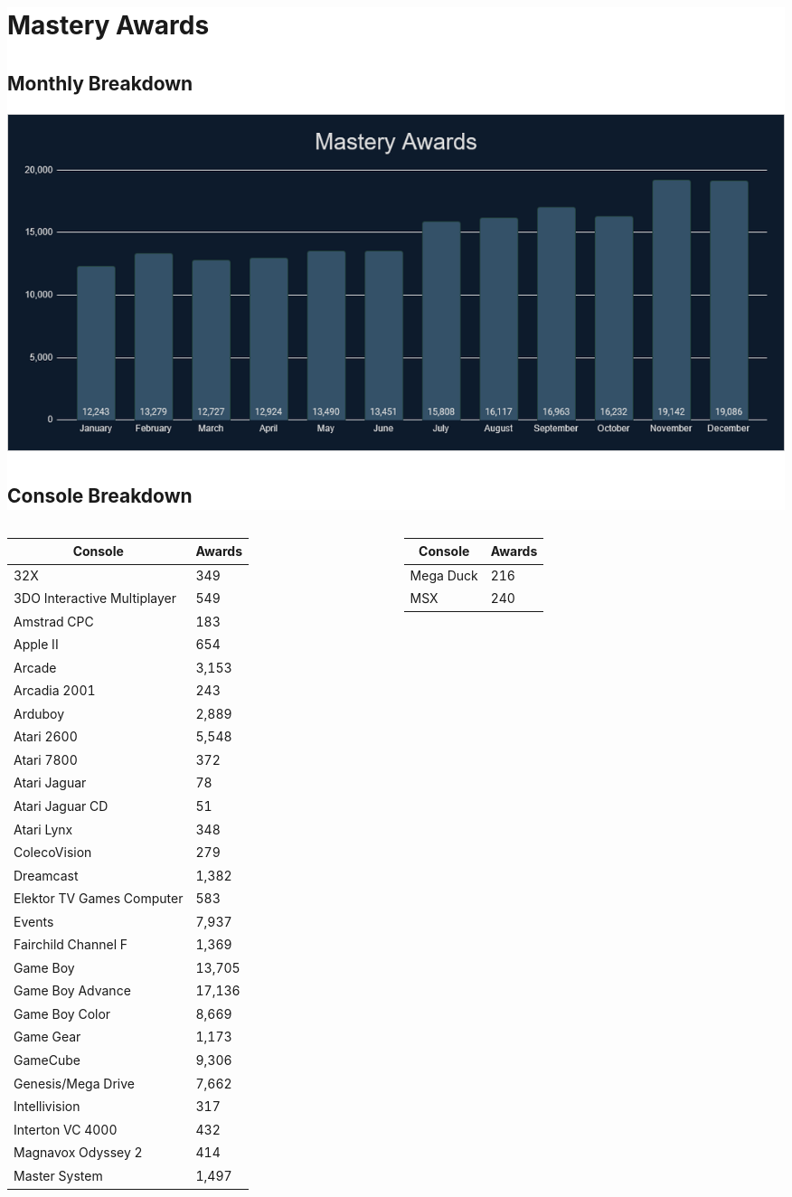 # Mastery Awards

## Monthly Breakdown
![](img/Stats/MasteryAwards.png)

## Console Breakdown
<div>
    <div style='width:49%;display:inline-block;float:left'>
    <table><thead><tr><th>Console</th><th>Awards</th></tr></thead><tbody>
        <tr><td> 32X                          </td><td> 349 </td></tr>
        <tr><td> 3DO Interactive Multiplayer  </td><td> 549 </td></tr>
        <tr><td> Amstrad CPC                  </td><td> 183 </td></tr>
        <tr><td> Apple II                     </td><td> 654 </td></tr>
        <tr><td> Arcade                       </td><td> 3,153 </td></tr>
        <tr><td> Arcadia 2001                 </td><td> 243 </td></tr>
        <tr><td> Arduboy                      </td><td> 2,889 </td></tr>
        <tr><td> Atari 2600                   </td><td> 5,548 </td></tr>
        <tr><td> Atari 7800                   </td><td> 372 </td></tr>
        <tr><td> Atari Jaguar                 </td><td> 78 </td></tr>
        <tr><td> Atari Jaguar CD              </td><td> 51 </td></tr>
        <tr><td> Atari Lynx                   </td><td> 348 </td></tr>
        <tr><td> ColecoVision                 </td><td> 279 </td></tr>
        <tr><td> Dreamcast                    </td><td> 1,382 </td></tr>
        <tr><td> Elektor TV Games Computer    </td><td> 583 </td></tr>
        <tr><td> Events                       </td><td> 7,937 </td></tr>
        <tr><td> Fairchild Channel F          </td><td> 1,369 </td></tr>
        <tr><td> Game Boy                     </td><td> 13,705 </td></tr>
        <tr><td> Game Boy Advance             </td><td> 17,136 </td></tr>
        <tr><td> Game Boy Color               </td><td> 8,669 </td></tr>
        <tr><td> Game Gear                    </td><td> 1,173 </td></tr>
        <tr><td> GameCube                     </td><td> 9,306 </td></tr>
        <tr><td> Genesis/Mega Drive           </td><td> 7,662 </td></tr>
        <tr><td> Intellivision                </td><td> 317 </td></tr>
        <tr><td> Interton VC 4000             </td><td> 432 </td></tr>
        <tr><td> Magnavox Odyssey 2           </td><td> 414 </td></tr>
        <tr><td> Master System                </td><td> 1,497 </td></tr>
    </tbody></table>
    </div> <div style='width:49%;display:inline-block;float:right'>
    <table><thead><tr><th>Console</th><th>Awards</th></tr></thead><tbody>
        <tr><td> Mega Duck                    </td><td> 216 </td></tr>
        <tr><td> MSX                          </td><td> 240 </td></tr>